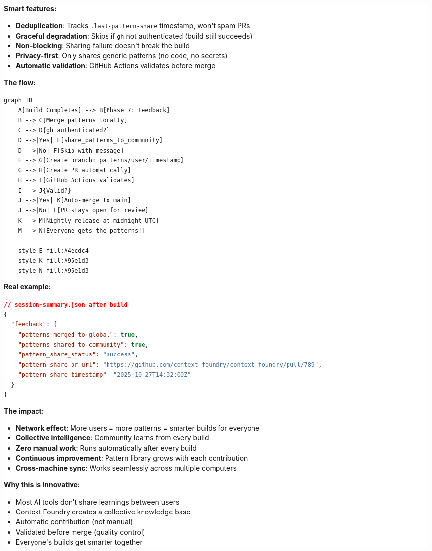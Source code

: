 **Smart features:**
- **Deduplication**: Tracks `.last-pattern-share` timestamp, won't spam PRs
- **Graceful degradation**: Skips if `gh` not authenticated (build still succeeds)
- **Non-blocking**: Sharing failure doesn't break the build
- **Privacy-first**: Only shares generic patterns (no code, no secrets)
- **Automatic validation**: GitHub Actions validates before merge

**The flow:**
```mermaid
graph TD
    A[Build Completes] --> B[Phase 7: Feedback]
    B --> C[Merge patterns locally]
    C --> D{gh authenticated?}
    D -->|Yes| E[share_patterns_to_community]
    D -->|No| F[Skip with message]
    E --> G[Create branch: patterns/user/timestamp]
    G --> H[Create PR automatically]
    H --> I[GitHub Actions validates]
    I --> J{Valid?}
    J -->|Yes| K[Auto-merge to main]
    J -->|No| L[PR stays open for review]
    K --> M[Nightly release at midnight UTC]
    M --> N[Everyone gets the patterns!]

    style E fill:#4ecdc4
    style K fill:#95e1d3
    style N fill:#95e1d3
```

**Real example:**
```json
// session-summary.json after build
{
  "feedback": {
    "patterns_merged_to_global": true,
    "patterns_shared_to_community": true,
    "pattern_share_status": "success",
    "pattern_share_pr_url": "https://github.com/context-foundry/context-foundry/pull/789",
    "pattern_share_timestamp": "2025-10-27T14:32:00Z"
  }
}
```

**The impact:**
- **Network effect**: More users = more patterns = smarter builds for everyone
- **Collective intelligence**: Community learns from every build
- **Zero manual work**: Runs automatically after every build
- **Continuous improvement**: Pattern library grows with each contribution
- **Cross-machine sync**: Works seamlessly across multiple computers

**Why this is innovative:**
- Most AI tools don't share learnings between users
- Context Foundry creates a collective knowledge base
- Automatic contribution (not manual)
- Validated before merge (quality control)
- Everyone's builds get smarter together

